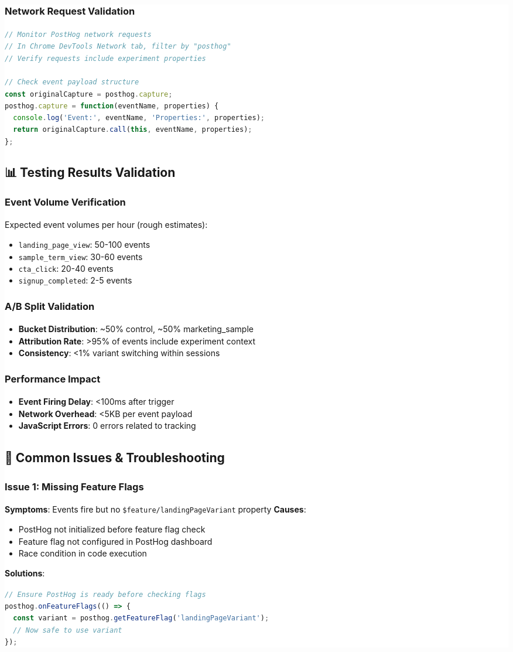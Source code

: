 ### Network Request Validation
```javascript
// Monitor PostHog network requests
// In Chrome DevTools Network tab, filter by "posthog"
// Verify requests include experiment properties

// Check event payload structure
const originalCapture = posthog.capture;
posthog.capture = function(eventName, properties) {
  console.log('Event:', eventName, 'Properties:', properties);
  return originalCapture.call(this, eventName, properties);
};
```

## 📊 Testing Results Validation

### Event Volume Verification
Expected event volumes per hour (rough estimates):
- `landing_page_view`: 50-100 events
- `sample_term_view`: 30-60 events  
- `cta_click`: 20-40 events
- `signup_completed`: 2-5 events

### A/B Split Validation
- **Bucket Distribution**: ~50% control, ~50% marketing_sample
- **Attribution Rate**: >95% of events include experiment context
- **Consistency**: <1% variant switching within sessions

### Performance Impact
- **Event Firing Delay**: <100ms after trigger
- **Network Overhead**: <5KB per event payload
- **JavaScript Errors**: 0 errors related to tracking

## 🐛 Common Issues & Troubleshooting

### Issue 1: Missing Feature Flags
**Symptoms**: Events fire but no `$feature/landingPageVariant` property
**Causes**: 
- PostHog not initialized before feature flag check
- Feature flag not configured in PostHog dashboard
- Race condition in code execution

**Solutions**:
```javascript
// Ensure PostHog is ready before checking flags
posthog.onFeatureFlags(() => {
  const variant = posthog.getFeatureFlag('landingPageVariant');
  // Now safe to use variant
});
```
